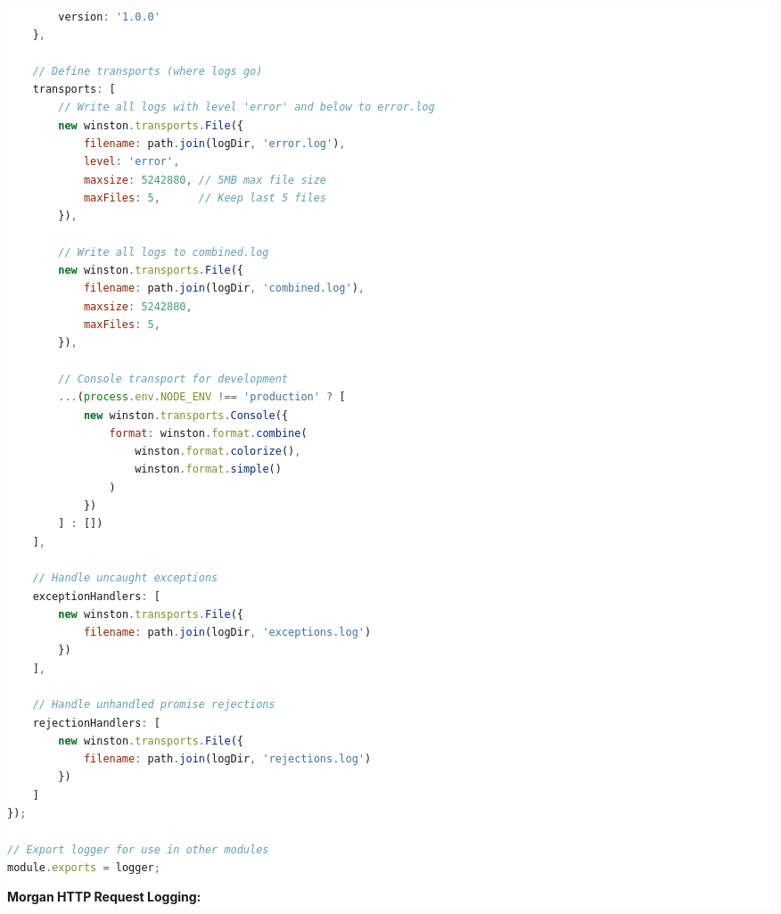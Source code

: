 ```javascript
        version: '1.0.0'
    },
    
    // Define transports (where logs go)
    transports: [
        // Write all logs with level 'error' and below to error.log
        new winston.transports.File({
            filename: path.join(logDir, 'error.log'),
            level: 'error',
            maxsize: 5242880, // 5MB max file size
            maxFiles: 5,      // Keep last 5 files
        }),
        
        // Write all logs to combined.log
        new winston.transports.File({
            filename: path.join(logDir, 'combined.log'),
            maxsize: 5242880,
            maxFiles: 5,
        }),
        
        // Console transport for development
        ...(process.env.NODE_ENV !== 'production' ? [
            new winston.transports.Console({
                format: winston.format.combine(
                    winston.format.colorize(),
                    winston.format.simple()
                )
            })
        ] : [])
    ],
    
    // Handle uncaught exceptions
    exceptionHandlers: [
        new winston.transports.File({ 
            filename: path.join(logDir, 'exceptions.log') 
        })
    ],
    
    // Handle unhandled promise rejections
    rejectionHandlers: [
        new winston.transports.File({ 
            filename: path.join(logDir, 'rejections.log') 
        })
    ]
});

// Export logger for use in other modules
module.exports = logger;
```

**Morgan HTTP Request Logging:**
